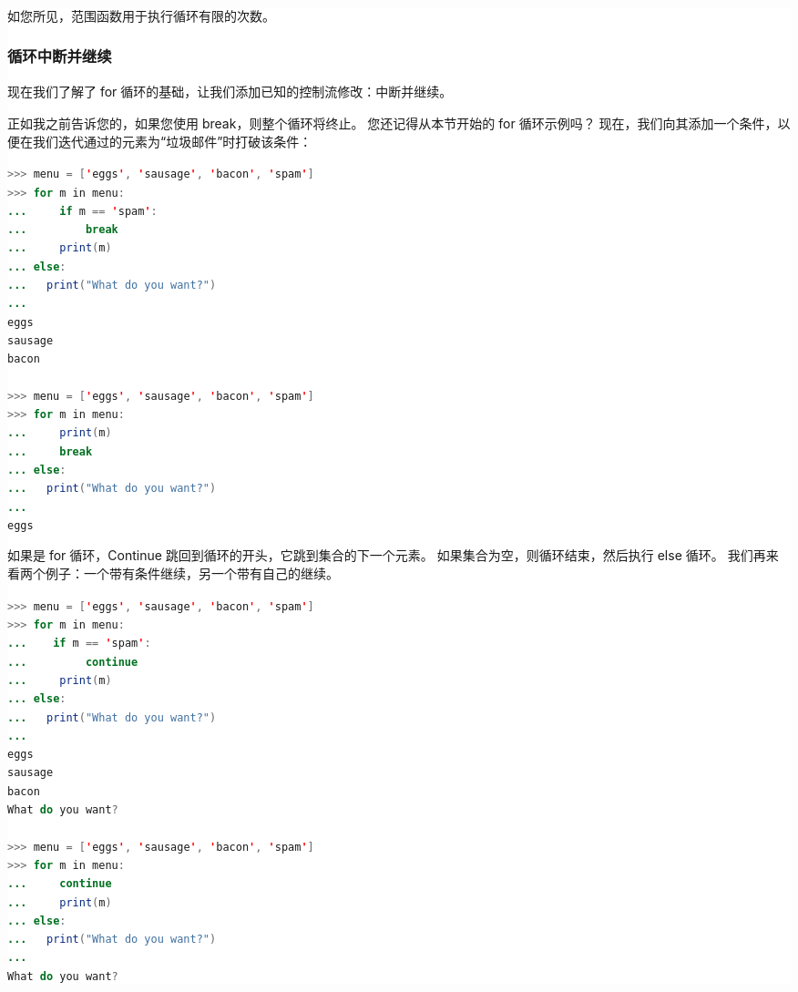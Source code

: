 如您所见，范围函数用于执行循环有限的次数。

### 循环中断并继续

现在我们了解了 for 循环的基础，让我们添加已知的控制流修改：中断并继续。

正如我之前告诉您的，如果您使用 break，则整个循环将终止。 您还记得从本节开始的 for 循环示例吗？ 现在，我们向其添加一个条件，以便在我们迭代通过的元素为“垃圾邮件”时打破该条件：

```java
>>> menu = ['eggs', 'sausage', 'bacon', 'spam']
>>> for m in menu:
...     if m == 'spam':
...         break
...     print(m)
... else:
...   print("What do you want?")
...
eggs
sausage
bacon

>>> menu = ['eggs', 'sausage', 'bacon', 'spam']
>>> for m in menu:
...     print(m)
...     break
... else:
...   print("What do you want?")
...
eggs
```

如果是 for 循环，Continue 跳回到循环的开头，它跳到集合的下一个元素。 如果集合为空，则循环结束，然后执行 else 循环。 我们再来看两个例子：一个带有条件继续，另一个带有自己的继续。

```java
>>> menu = ['eggs', 'sausage', 'bacon', 'spam']
>>> for m in menu:
...    if m == 'spam':
...         continue
...     print(m)
... else:
...   print("What do you want?")
...
eggs
sausage
bacon
What do you want?

>>> menu = ['eggs', 'sausage', 'bacon', 'spam']
>>> for m in menu:
...     continue
...     print(m)
... else:
...   print("What do you want?")
...
What do you want?
```
